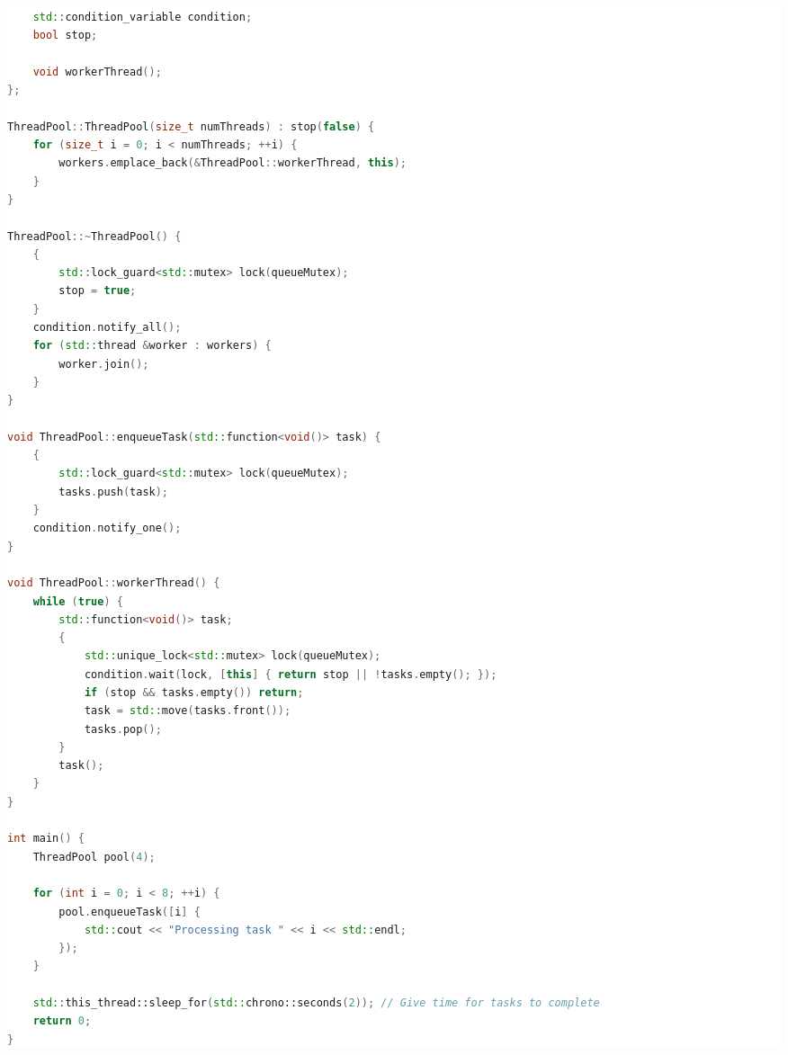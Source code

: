 ```cpp
    std::condition_variable condition;
    bool stop;

    void workerThread();
};

ThreadPool::ThreadPool(size_t numThreads) : stop(false) {
    for (size_t i = 0; i < numThreads; ++i) {
        workers.emplace_back(&ThreadPool::workerThread, this);
    }
}

ThreadPool::~ThreadPool() {
    {
        std::lock_guard<std::mutex> lock(queueMutex);
        stop = true;
    }
    condition.notify_all();
    for (std::thread &worker : workers) {
        worker.join();
    }
}

void ThreadPool::enqueueTask(std::function<void()> task) {
    {
        std::lock_guard<std::mutex> lock(queueMutex);
        tasks.push(task);
    }
    condition.notify_one();
}

void ThreadPool::workerThread() {
    while (true) {
        std::function<void()> task;
        {
            std::unique_lock<std::mutex> lock(queueMutex);
            condition.wait(lock, [this] { return stop || !tasks.empty(); });
            if (stop && tasks.empty()) return;
            task = std::move(tasks.front());
            tasks.pop();
        }
        task();
    }
}

int main() {
    ThreadPool pool(4);

    for (int i = 0; i < 8; ++i) {
        pool.enqueueTask([i] {
            std::cout << "Processing task " << i << std::endl;
        });
    }

    std::this_thread::sleep_for(std::chrono::seconds(2)); // Give time for tasks to complete
    return 0;
}
```
